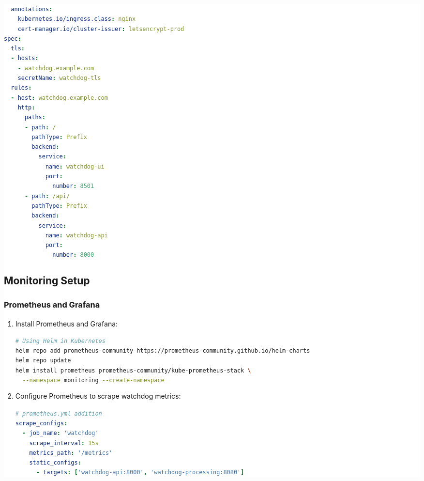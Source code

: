 ```yaml
  annotations:
    kubernetes.io/ingress.class: nginx
    cert-manager.io/cluster-issuer: letsencrypt-prod
spec:
  tls:
  - hosts:
    - watchdog.example.com
    secretName: watchdog-tls
  rules:
  - host: watchdog.example.com
    http:
      paths:
      - path: /
        pathType: Prefix
        backend:
          service:
            name: watchdog-ui
            port:
              number: 8501
      - path: /api/
        pathType: Prefix
        backend:
          service:
            name: watchdog-api
            port:
              number: 8000
```

## Monitoring Setup

### Prometheus and Grafana

1. Install Prometheus and Grafana:
   ```bash
   # Using Helm in Kubernetes
   helm repo add prometheus-community https://prometheus-community.github.io/helm-charts
   helm repo update
   helm install prometheus prometheus-community/kube-prometheus-stack \
     --namespace monitoring --create-namespace
   ```

2. Configure Prometheus to scrape watchdog metrics:
   ```yaml
   # prometheus.yml addition
   scrape_configs:
     - job_name: 'watchdog'
       scrape_interval: 15s
       metrics_path: '/metrics'
       static_configs:
         - targets: ['watchdog-api:8000', 'watchdog-processing:8080']
   ```
